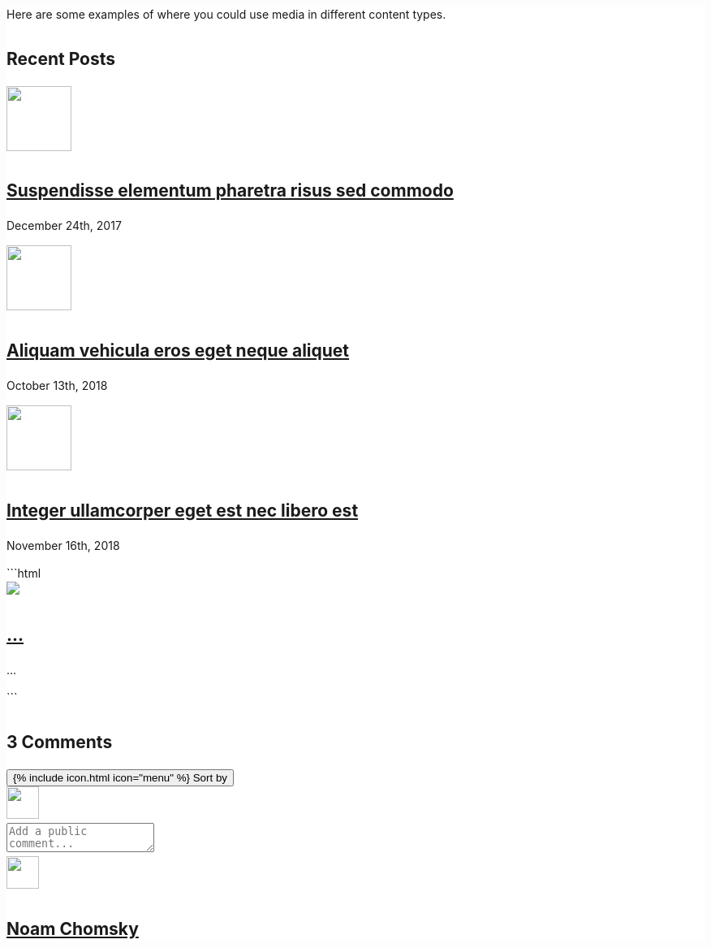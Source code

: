 Here are some examples of where you could use media in different content types.

<div class="demo grid grid_md">
  <div class="demo__render grid__item spacing_lg">
    <h2 class="h3">Recent Posts</h2>
    <div class="media align-items_center">
      <img class="media__image" src="https://picsum.photos/80/80/?21" width="80" height="80" />
      <div class="media__body">
        <h2 class="h3"><a href="#">Suspendisse elementum pharetra risus sed commodo</a></h2>
        <p class="text_subtle">December 24th, 2017</p>
      </div>
    </div>
    <div class="media align-items_center">
      <img class="media__image" src="https://picsum.photos/80/80/?22" width="80" height="80" />
      <div class="media__body">
        <h2 class="h3"><a href="#">Aliquam vehicula eros eget neque aliquet</a></h2>
        <p class="text_subtle">October 13th, 2018</p>
      </div>
    </div>
    <div class="media align-items_center">
      <img class="media__image" src="https://picsum.photos/80/80/?23" width="80" height="80" />
      <div class="media__body">
        <h2 class="h3"><a href="#">Integer ullamcorper eget est nec libero est</a></h2>
        <p class="text_subtle">November 16th, 2018</p>
      </div>
    </div>
  </div>
  <div class="grid__item size_6">
  <div class="demo__code" markdown="1">
```html
<div class="media align-items_center">
  <img class="media__image" src="..." />
  <div class="media__body">
    <h2 class="h3"><a href="#">...</a></h2>
    <p class="text_subtle">...</p>
  </div>
</div>
```
  </div>
  </div>
</div>

<div class="demo grid grid_md">
  <div class="demo__render grid__item spacing_lg">
    <div class="level justify_between">
      <h2 class="h3">3 Comments</h2>
      <button class="button button_color_fade">
        {% include icon.html icon="menu" %}
        <span>Sort by</span>
      </button>
    </div>
    <div class="media">
      <img class="media__image radius_circle" src="https://picsum.photos/40/40/?30" width="40" height="40" />
      <div class="media__body">
        <textarea class="input input_textarea" placeholder="Add a public comment..."></textarea>
      </div>
    </div><!-- .media -->
    <div class="media">
      <img class="media__image radius_circle" src="https://picsum.photos/40/40/?31" width="40" height="40" />
      <div class="media__body">
        <h2 class="level align-items_start">
          <a href="#">Noam Chomsky</a>